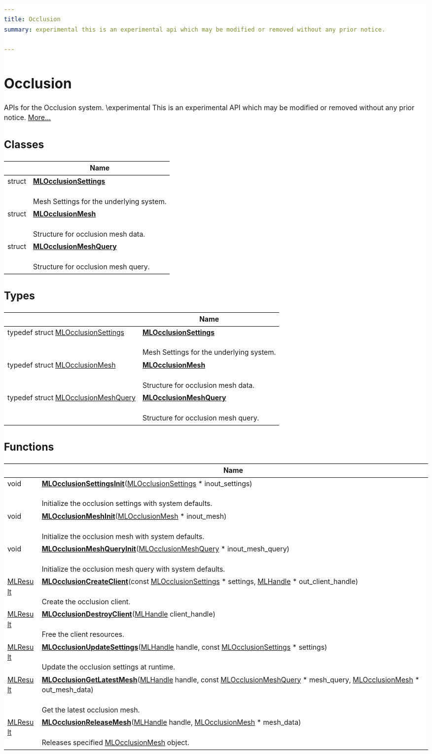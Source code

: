 ```yaml
---
title: Occlusion
summary: experimental this is an experimental api which may be modified or removed without any prior notice. 

---
```


# Occlusion

APIs for the Occlusion system. \experimental This is an experimental API which may be modified or removed without any prior notice.  [More...](#detailed-description)

## Classes

|                | Name           |
| -------------- | -------------- |
| struct | **[MLOcclusionSettings](/api-ref/api/Modules/group___occlusion/struct_m_l_occlusion_settings.md)** <br></br>Mesh Settings for the underlying system.  |
| struct | **[MLOcclusionMesh](/api-ref/api/Modules/group___occlusion/struct_m_l_occlusion_mesh.md)** <br></br>Structure for occlusion mesh data.  |
| struct | **[MLOcclusionMeshQuery](/api-ref/api/Modules/group___occlusion/struct_m_l_occlusion_mesh_query.md)** <br></br>Structure for occlusion mesh query.  |

## Types

|                | Name           |
| -------------- | -------------- |
| typedef struct [MLOcclusionSettings](/api-ref/api/Modules/group___occlusion/struct_m_l_occlusion_settings.md) | **[MLOcclusionSettings](/api-ref/api/Modules/group___occlusion/group___occlusion.md#struct-mlocclusionsettings)** <br></br>Mesh Settings for the underlying system.  |
| typedef struct [MLOcclusionMesh](/api-ref/api/Modules/group___occlusion/struct_m_l_occlusion_mesh.md) | **[MLOcclusionMesh](/api-ref/api/Modules/group___occlusion/group___occlusion.md#struct-mlocclusionmesh)** <br></br>Structure for occlusion mesh data.  |
| typedef struct [MLOcclusionMeshQuery](/api-ref/api/Modules/group___occlusion/struct_m_l_occlusion_mesh_query.md) | **[MLOcclusionMeshQuery](/api-ref/api/Modules/group___occlusion/group___occlusion.md#struct-mlocclusionmeshquery)** <br></br>Structure for occlusion mesh query.  |

## Functions

|                | Name           |
| -------------- | -------------- |
| void | **[MLOcclusionSettingsInit](/api-ref/api/Modules/group___occlusion/group___occlusion.md#void-mlocclusionsettingsinit)**([MLOcclusionSettings](/api-ref/api/Modules/group___occlusion/struct_m_l_occlusion_settings.md) * inout_settings)<br></br>Initialize the occlusion settings with system defaults.  |
| void | **[MLOcclusionMeshInit](/api-ref/api/Modules/group___occlusion/group___occlusion.md#void-mlocclusionmeshinit)**([MLOcclusionMesh](/api-ref/api/Modules/group___occlusion/struct_m_l_occlusion_mesh.md) * inout_mesh)<br></br>Initialize the occlusion mesh with system defaults.  |
| void | **[MLOcclusionMeshQueryInit](/api-ref/api/Modules/group___occlusion/group___occlusion.md#void-mlocclusionmeshqueryinit)**([MLOcclusionMeshQuery](/api-ref/api/Modules/group___occlusion/struct_m_l_occlusion_mesh_query.md) * inout_mesh_query)<br></br>Initialize the occlusion mesh query with system defaults.  |
| [MLResult](/api-ref/api/Modules/group___platform/group___platform.md#int32-t-mlresult) | **[MLOcclusionCreateClient](/api-ref/api/Modules/group___occlusion/group___occlusion.md#mlresult-mlocclusioncreateclient)**(const [MLOcclusionSettings](/api-ref/api/Modules/group___occlusion/struct_m_l_occlusion_settings.md) * settings, [MLHandle](/api-ref/api/Modules/group___platform/group___platform.md#uint64-t-mlhandle) * out_client_handle)<br></br>Create the occlusion client.  |
| [MLResult](/api-ref/api/Modules/group___platform/group___platform.md#int32-t-mlresult) | **[MLOcclusionDestroyClient](/api-ref/api/Modules/group___occlusion/group___occlusion.md#mlresult-mlocclusiondestroyclient)**([MLHandle](/api-ref/api/Modules/group___platform/group___platform.md#uint64-t-mlhandle) client_handle)<br></br>Free the client resources.  |
| [MLResult](/api-ref/api/Modules/group___platform/group___platform.md#int32-t-mlresult) | **[MLOcclusionUpdateSettings](/api-ref/api/Modules/group___occlusion/group___occlusion.md#mlresult-mlocclusionupdatesettings)**([MLHandle](/api-ref/api/Modules/group___platform/group___platform.md#uint64-t-mlhandle) handle, const [MLOcclusionSettings](/api-ref/api/Modules/group___occlusion/struct_m_l_occlusion_settings.md) * settings)<br></br>Update the occlusion settings at runtime.  |
| [MLResult](/api-ref/api/Modules/group___platform/group___platform.md#int32-t-mlresult) | **[MLOcclusionGetLatestMesh](/api-ref/api/Modules/group___occlusion/group___occlusion.md#mlresult-mlocclusiongetlatestmesh)**([MLHandle](/api-ref/api/Modules/group___platform/group___platform.md#uint64-t-mlhandle) handle, const [MLOcclusionMeshQuery](/api-ref/api/Modules/group___occlusion/struct_m_l_occlusion_mesh_query.md) * mesh_query, [MLOcclusionMesh](/api-ref/api/Modules/group___occlusion/struct_m_l_occlusion_mesh.md) * out_mesh_data)<br></br>Get the latest occlusion mesh.  |
| [MLResult](/api-ref/api/Modules/group___platform/group___platform.md#int32-t-mlresult) | **[MLOcclusionReleaseMesh](/api-ref/api/Modules/group___occlusion/group___occlusion.md#mlresult-mlocclusionreleasemesh)**([MLHandle](/api-ref/api/Modules/group___platform/group___platform.md#uint64-t-mlhandle) handle, [MLOcclusionMesh](/api-ref/api/Modules/group___occlusion/struct_m_l_occlusion_mesh.md) * mesh_data)<br></br>Releases specified [MLOcclusionMesh](/api-ref/api/Modules/group___occlusion/struct_m_l_occlusion_mesh.md) object.  |
